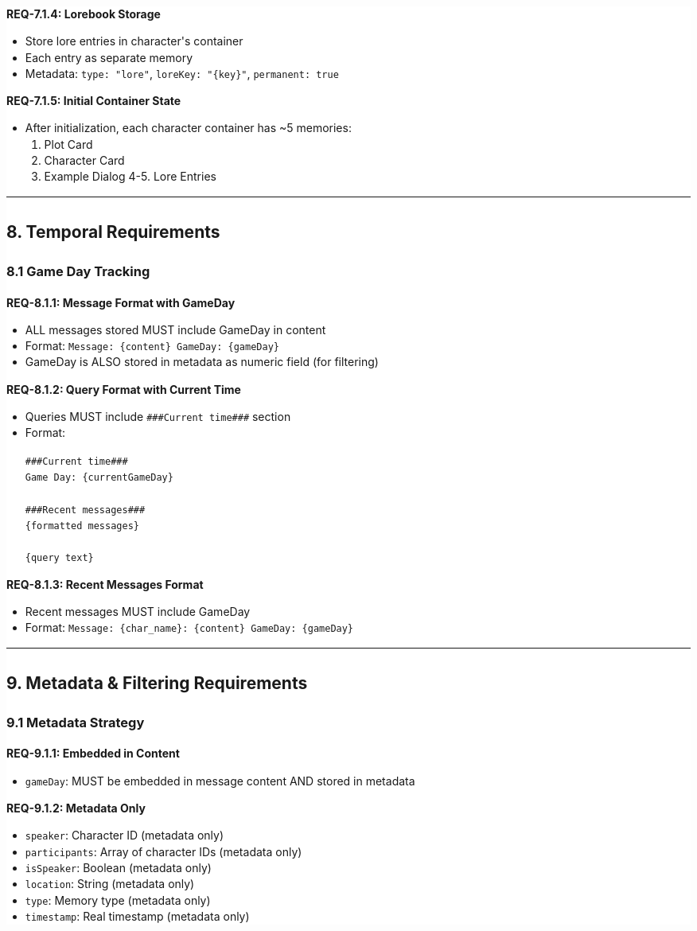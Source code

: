 **REQ-7.1.4: Lorebook Storage**
- Store lore entries in character's container
- Each entry as separate memory
- Metadata: `type: "lore"`, `loreKey: "{key}"`, `permanent: true`

**REQ-7.1.5: Initial Container State**
- After initialization, each character container has ~5 memories:
  1. Plot Card
  2. Character Card
  3. Example Dialog
  4-5. Lore Entries

---

## 8. Temporal Requirements

### 8.1 Game Day Tracking

**REQ-8.1.1: Message Format with GameDay**
- ALL messages stored MUST include GameDay in content
- Format: `Message: {content} GameDay: {gameDay}`
- GameDay is ALSO stored in metadata as numeric field (for filtering)

**REQ-8.1.2: Query Format with Current Time**
- Queries MUST include `###Current time###` section
- Format:
  ```
  ###Current time###
  Game Day: {currentGameDay}

  ###Recent messages###
  {formatted messages}

  {query text}
  ```

**REQ-8.1.3: Recent Messages Format**
- Recent messages MUST include GameDay
- Format: `Message: {char_name}: {content} GameDay: {gameDay}`

---

## 9. Metadata & Filtering Requirements

### 9.1 Metadata Strategy

**REQ-9.1.1: Embedded in Content**
- `gameDay`: MUST be embedded in message content AND stored in metadata

**REQ-9.1.2: Metadata Only**
- `speaker`: Character ID (metadata only)
- `participants`: Array of character IDs (metadata only)
- `isSpeaker`: Boolean (metadata only)
- `location`: String (metadata only)
- `type`: Memory type (metadata only)
- `timestamp`: Real timestamp (metadata only)
